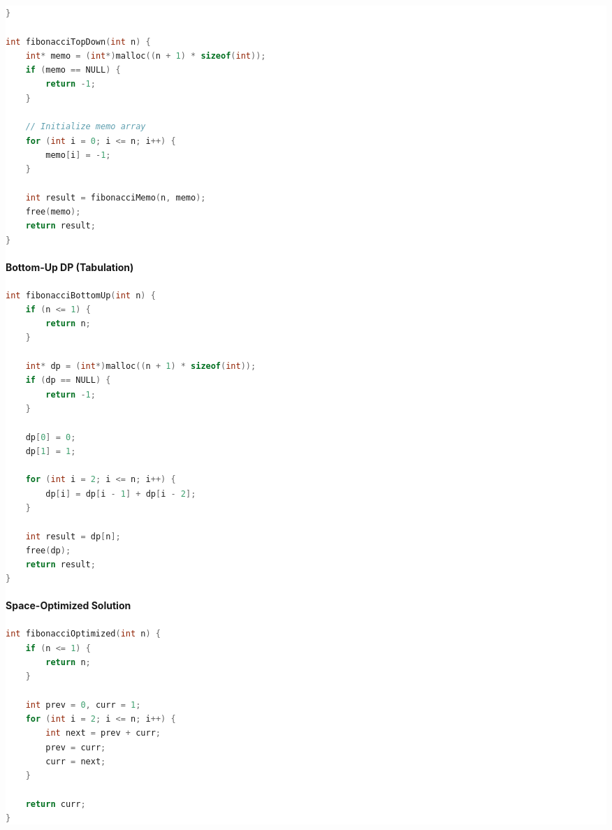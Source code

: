 ```c
}

int fibonacciTopDown(int n) {
    int* memo = (int*)malloc((n + 1) * sizeof(int));
    if (memo == NULL) {
        return -1;
    }
    
    // Initialize memo array
    for (int i = 0; i <= n; i++) {
        memo[i] = -1;
    }
    
    int result = fibonacciMemo(n, memo);
    free(memo);
    return result;
}
```

#### Bottom-Up DP (Tabulation)
```c
int fibonacciBottomUp(int n) {
    if (n <= 1) {
        return n;
    }
    
    int* dp = (int*)malloc((n + 1) * sizeof(int));
    if (dp == NULL) {
        return -1;
    }
    
    dp[0] = 0;
    dp[1] = 1;
    
    for (int i = 2; i <= n; i++) {
        dp[i] = dp[i - 1] + dp[i - 2];
    }
    
    int result = dp[n];
    free(dp);
    return result;
}
```

#### Space-Optimized Solution
```c
int fibonacciOptimized(int n) {
    if (n <= 1) {
        return n;
    }
    
    int prev = 0, curr = 1;
    for (int i = 2; i <= n; i++) {
        int next = prev + curr;
        prev = curr;
        curr = next;
    }
    
    return curr;
}
```
